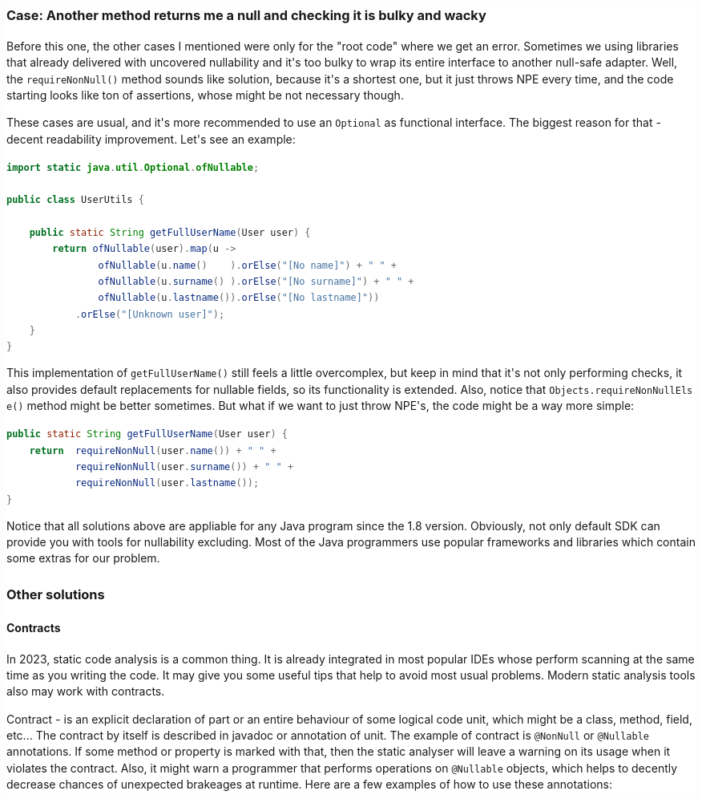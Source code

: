 ### Case: Another method returns me a null and checking it is bulky and wacky

Before this one, the other cases I mentioned were only for the "root code" where we get an error. Sometimes we using libraries that already delivered with uncovered nullability and it's too bulky to wrap its entire interface to another null-safe adapter. Well, the ``requireNonNull()`` method sounds like solution, because it's a shortest one, but it just throws NPE every time, and the code starting looks like ton of assertions, whose might be not necessary though.

These cases are usual, and it's more recommended to use an ``Optional`` as functional interface. The biggest reason for that - decent readability improvement. Let's see an example:

```java
import static java.util.Optional.ofNullable;

public class UserUtils {

    public static String getFullUserName(User user) {
        return ofNullable(user).map(u -> 
                ofNullable(u.name()    ).orElse("[No name]") + " " + 
                ofNullable(u.surname() ).orElse("[No surname]") + " " + 
                ofNullable(u.lastname()).orElse("[No lastname]"))
            .orElse("[Unknown user]");
    }
}
```

This implementation of ``getFullUserName()`` still feels a little overcomplex, but keep in mind that it's not only performing checks, it also provides default replacements for nullable fields, so its functionality is extended. Also, notice that ``Objects.requireNonNullElse()`` method might be better sometimes. But what if we want to just throw NPE's, the code might be a way more simple:

```java
public static String getFullUserName(User user) {
    return  requireNonNull(user.name()) + " " + 
            requireNonNull(user.surname()) + " " + 
            requireNonNull(user.lastname());
}
```

Notice that all solutions above are appliable for any Java program since the 1.8 version. Obviously, not only default SDK can provide you with tools for nullability excluding. Most of the Java programmers use popular frameworks and libraries which contain some extras for our problem.

### Other solutions

#### Contracts

In 2023, static code analysis is a common thing. It is already integrated in most popular IDEs whose perform scanning at the same time as you writing the code. It may give you some useful tips that help to avoid most usual problems. Modern static analysis tools also may work with contracts.

Contract - is an explicit declaration of part or an entire behaviour of some logical code unit, which might be a class, method, field, etc... The contract by itself is described in javadoc or annotation of unit. The example of contract is ``@NonNull`` or ``@Nullable`` annotations. If some method or property is marked with that, then the static analyser will leave a warning on its usage when it violates the contract. Also, it might warn a programmer that performs operations on ``@Nullable`` objects, which helps to decently decrease chances of unexpected brakeages at runtime. Here are a few examples of how to use these annotations:
